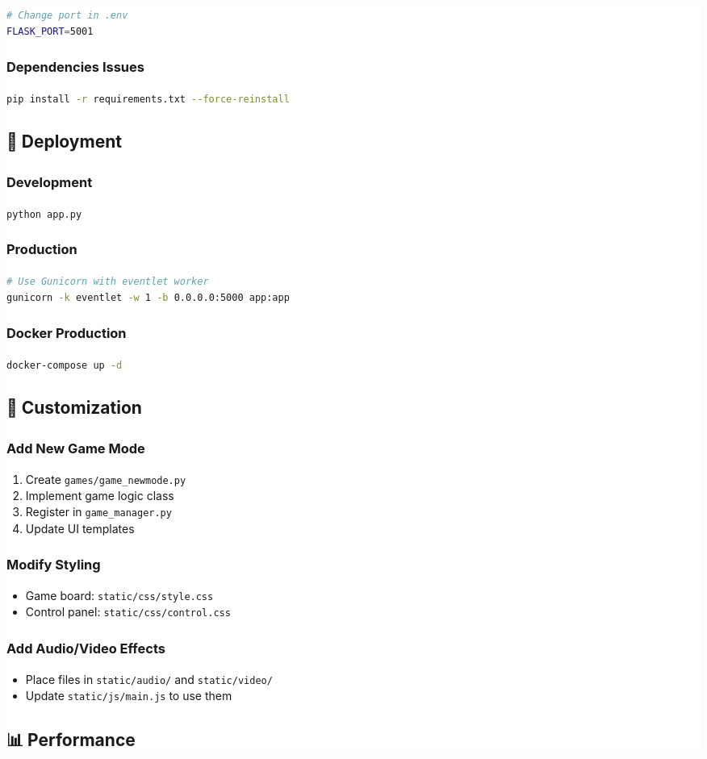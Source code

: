 ```bash
# Change port in .env
FLASK_PORT=5001
```

### Dependencies Issues

```bash
pip install -r requirements.txt --force-reinstall
```

## 🚢 Deployment

### Development

```bash
python app.py
```

### Production

```bash
# Use Gunicorn with eventlet worker
gunicorn -k eventlet -w 1 -b 0.0.0.0:5000 app:app
```

### Docker Production

```bash
docker-compose up -d
```

## 🎨 Customization

### Add New Game Mode

1. Create `games/game_newmode.py`
2. Implement game logic class
3. Register in `game_manager.py`
4. Update UI templates

### Modify Styling

- Game board: `static/css/style.css`
- Control panel: `static/css/control.css`

### Add Audio/Video Effects

- Place files in `static/audio/` and `static/video/`
- Update `static/js/main.js` to use them

## 📊 Performance
